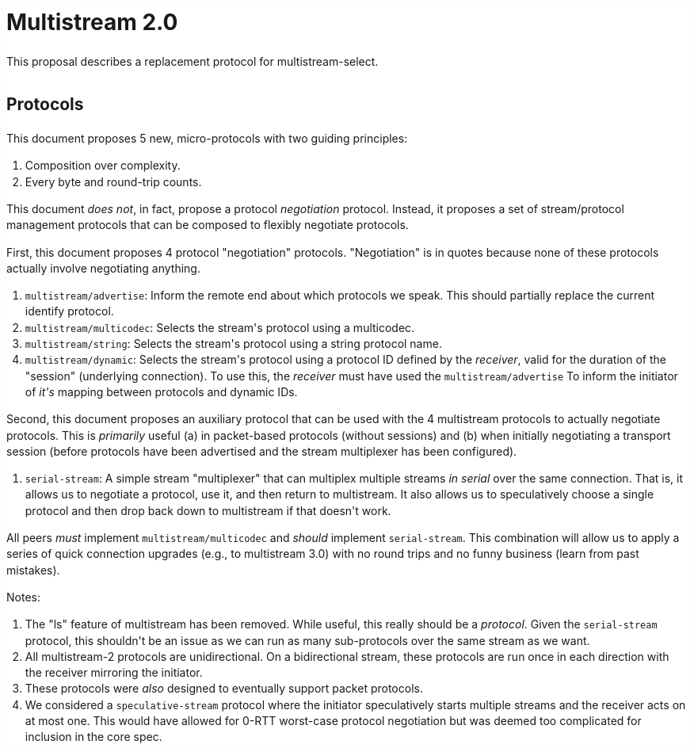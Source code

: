 # Multistream 2.0

This proposal describes a replacement protocol for multistream-select.

## Protocols

This document proposes 5 new, micro-protocols with two guiding principles:

1. Composition over complexity.
2. Every byte and round-trip counts.

This document *does not*, in fact, propose a protocol *negotiation* protocol.
Instead, it proposes a set of stream/protocol management protocols that can be
composed to flexibly negotiate protocols.

First, this document proposes 4 protocol "negotiation" protocols. "Negotiation"
is in quotes because none of these protocols actually involve negotiating
anything.

1. `multistream/advertise`: Inform the remote end about which protocols we
   speak. This should partially replace the current identify protocol.
2. `multistream/multicodec`: Selects the stream's protocol using a multicodec.
3. `multistream/string`: Selects the stream's protocol using a string protocol name.
4. `multistream/dynamic`: Selects the stream's protocol using a protocol ID
   defined by the *receiver*, valid for the duration of the "session"
   (underlying connection). To use this, the *receiver* must have used the
   `multistream/advertise` To inform the initiator of *it's* mapping between
   protocols and dynamic IDs.

Second, this document proposes an auxiliary protocol that can be used with the 4
multistream protocols to actually negotiate protocols. This is *primarily*
useful (a) in packet-based protocols (without sessions) and (b) when initially
negotiating a transport session (before protocols have been advertised and the
stream multiplexer has been configured).

1. `serial-stream`: A simple stream "multiplexer" that can multiplex multiple
   streams *in serial* over the same connection. That is, it allows us to
   negotiate a protocol, use it, and then return to multistream. It also allows
   us to speculatively choose a single protocol and then drop back down to
   multistream if that doesn't work.
   
All peers *must* implement `multistream/multicodec` and *should* implement
`serial-stream`. This combination will allow us to apply a series of quick
connection upgrades (e.g., to multistream 3.0) with no round trips and no funny
business (learn from past mistakes).

Notes:

1. The "ls" feature of multistream has been removed. While useful, this really
   should be a *protocol*. Given the `serial-stream` protocol, this shouldn't be
   an issue as we can run as many sub-protocols over the same stream as we want.
2. All multistream-2 protocols are unidirectional. On a bidirectional stream,
   these protocols are run once in each direction with the receiver mirroring
   the initiator.
3. These protocols were *also* designed to eventually support packet protocols.
4. We considered a `speculative-stream` protocol where the initiator
   speculatively starts multiple streams and the receiver acts on at most one.
   This would have allowed for 0-RTT worst-case protocol negotiation but was
   deemed too complicated for inclusion in the core spec.
